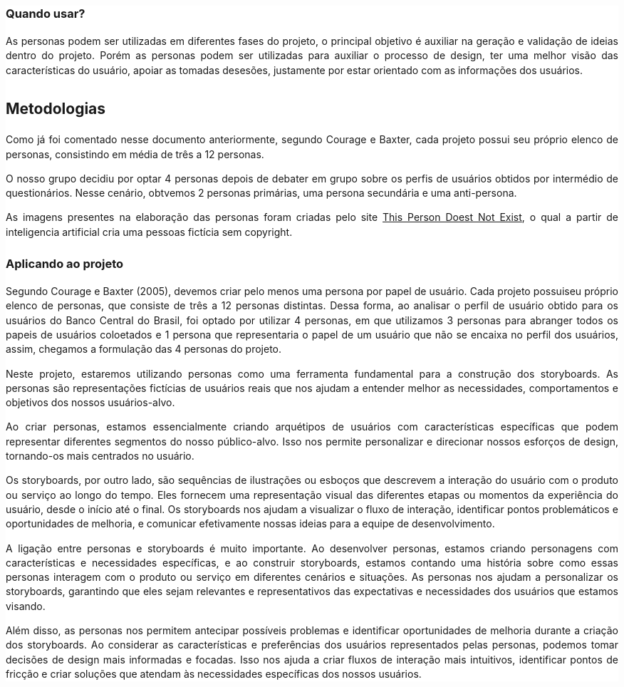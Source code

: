 ### Quando usar?

<p align="justify">As personas podem ser utilizadas em diferentes fases do projeto, o principal objetivo é auxiliar na geração e validação de ideias dentro do projeto. Porém as personas podem ser utilizadas para auxiliar o processo de design, ter uma melhor visão das características do usuário, apoiar as tomadas desesões, justamente por estar orientado com as informações dos usuários.</p>


## Metodologias

<div align="justify">

Como já foi comentado nesse documento anteriormente, segundo Courage e Baxter, cada projeto possui seu próprio elenco de personas, consistindo em média de três a 12 personas.

O nosso grupo decidiu por optar 4 personas depois de debater em grupo sobre os perfis de usuários obtidos por intermédio de questionários. Nesse cenário, obtvemos 2 personas primárias, uma persona secundária e uma anti-persona.

As imagens presentes na elaboração das personas foram criadas pelo site [This Person Doest Not Exist](https://this-person-does-not-exist.com/en), o qual a partir de inteligencia artificial cria uma pessoas fictícia sem copyright.

### Aplicando ao projeto

Segundo Courage e Baxter (2005), devemos criar pelo menos uma persona por papel de usuário. Cada projeto possuiseu próprio elenco de personas, que consiste de três a 12 personas distintas. Dessa forma, ao analisar o perfil de usuário obtido para os usuários do Banco Central do Brasil, foi optado por utilizar 4 personas, em que utilizamos 3 personas para abranger todos os papeis de usuários coloetados e 1 persona que representaria o papel de um usuário que não se encaixa no perfil dos usuários, assim, chegamos a formulação das 4 personas do projeto.
  
Neste projeto, estaremos utilizando personas como uma ferramenta fundamental para a construção dos storyboards. As personas são representações fictícias de usuários reais que nos ajudam a entender melhor as necessidades, comportamentos e objetivos dos nossos usuários-alvo.
  
Ao criar personas, estamos essencialmente criando arquétipos de usuários com características específicas que podem representar diferentes segmentos do nosso público-alvo. Isso nos permite personalizar e direcionar nossos esforços de design, tornando-os mais centrados no usuário.

Os storyboards, por outro lado, são sequências de ilustrações ou esboços que descrevem a interação do usuário com o produto ou serviço ao longo do tempo. Eles fornecem uma representação visual das diferentes etapas ou momentos da experiência do usuário, desde o início até o final. Os storyboards nos ajudam a visualizar o fluxo de interação, identificar pontos problemáticos e oportunidades de melhoria, e comunicar efetivamente nossas ideias para a equipe de desenvolvimento.
  
A ligação entre personas e storyboards é muito importante. Ao desenvolver personas, estamos criando personagens com características e necessidades específicas, e ao construir storyboards, estamos contando uma história sobre como essas personas interagem com o produto ou serviço em diferentes cenários e situações. As personas nos ajudam a personalizar os storyboards, garantindo que eles sejam relevantes e representativos das expectativas e necessidades dos usuários que estamos visando.

Além disso, as personas nos permitem antecipar possíveis problemas e identificar oportunidades de melhoria durante a criação dos storyboards. Ao considerar as características e preferências dos usuários representados pelas personas, podemos tomar decisões de design mais informadas e focadas. Isso nos ajuda a criar fluxos de interação mais intuitivos, identificar pontos de fricção e criar soluções que atendam às necessidades específicas dos nossos usuários.
